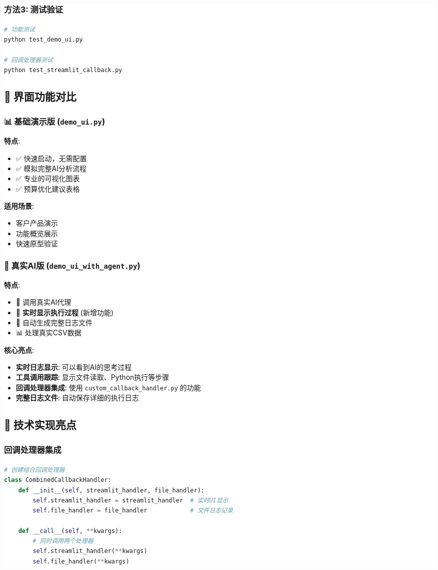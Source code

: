 ### 方法3: 测试验证
```bash
# 功能测试
python test_demo_ui.py

# 回调处理器测试
python test_streamlit_callback.py
```

## 🎨 界面功能对比

### 📊 基础演示版 (`demo_ui.py`)
**特点**:
- ✅ 快速启动，无需配置
- ✅ 模拟完整AI分析流程
- ✅ 专业的可视化图表
- ✅ 预算优化建议表格

**适用场景**:
- 客户产品演示
- 功能概览展示
- 快速原型验证

### 🤖 真实AI版 (`demo_ui_with_agent.py`)
**特点**:
- 🤖 调用真实AI代理
- 📝 **实时显示执行过程** (新增功能)
- 💾 自动生成完整日志文件
- 📊 处理真实CSV数据

**核心亮点**:
- **实时日志显示**: 可以看到AI的思考过程
- **工具调用跟踪**: 显示文件读取、Python执行等步骤
- **回调处理器集成**: 使用 `custom_callback_handler.py` 的功能
- **完整日志文件**: 自动保存详细的执行日志

## 🔧 技术实现亮点

### 回调处理器集成
```python
# 创建组合回调处理器
class CombinedCallbackHandler:
    def __init__(self, streamlit_handler, file_handler):
        self.streamlit_handler = streamlit_handler  # 实时UI显示
        self.file_handler = file_handler            # 文件日志记录
    
    def __call__(self, **kwargs):
        # 同时调用两个处理器
        self.streamlit_handler(**kwargs)
        self.file_handler(**kwargs)
```
